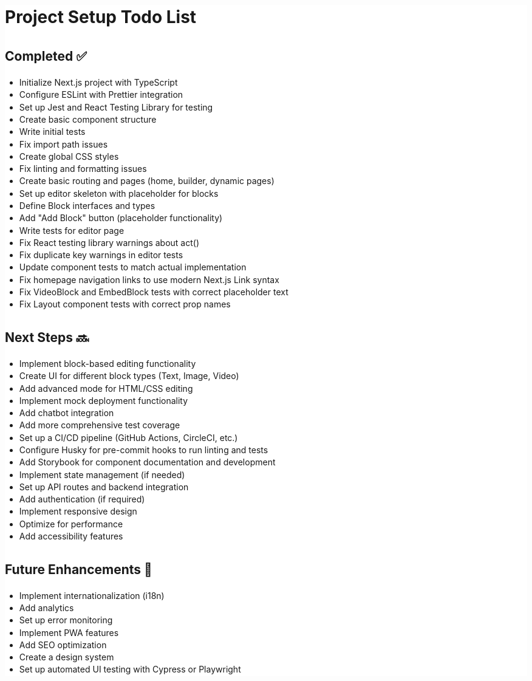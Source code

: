 # Project Setup Todo List

## Completed ✅
- Initialize Next.js project with TypeScript
- Configure ESLint with Prettier integration
- Set up Jest and React Testing Library for testing
- Create basic component structure
- Write initial tests
- Fix import path issues
- Create global CSS styles
- Fix linting and formatting issues
- Create basic routing and pages (home, builder, dynamic pages)
- Set up editor skeleton with placeholder for blocks
- Define Block interfaces and types
- Add "Add Block" button (placeholder functionality)
- Write tests for editor page
- Fix React testing library warnings about act()
- Fix duplicate key warnings in editor tests
- Update component tests to match actual implementation
- Fix homepage navigation links to use modern Next.js Link syntax
- Fix VideoBlock and EmbedBlock tests with correct placeholder text
- Fix Layout component tests with correct prop names

## Next Steps 🔜
- Implement block-based editing functionality
- Create UI for different block types (Text, Image, Video)
- Add advanced mode for HTML/CSS editing
- Implement mock deployment functionality
- Add chatbot integration
- Add more comprehensive test coverage
- Set up a CI/CD pipeline (GitHub Actions, CircleCI, etc.)
- Configure Husky for pre-commit hooks to run linting and tests
- Add Storybook for component documentation and development
- Implement state management (if needed)
- Set up API routes and backend integration
- Add authentication (if required)
- Implement responsive design
- Optimize for performance
- Add accessibility features

## Future Enhancements 🚀
- Implement internationalization (i18n)
- Add analytics
- Set up error monitoring
- Implement PWA features
- Add SEO optimization
- Create a design system
- Set up automated UI testing with Cypress or Playwright
